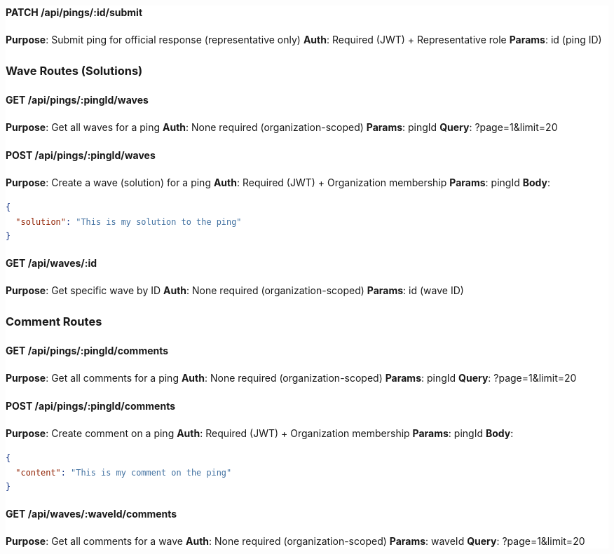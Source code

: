 #### PATCH /api/pings/:id/submit
**Purpose**: Submit ping for official response (representative only)
**Auth**: Required (JWT) + Representative role
**Params**: id (ping ID)

### Wave Routes (Solutions)

#### GET /api/pings/:pingId/waves
**Purpose**: Get all waves for a ping
**Auth**: None required (organization-scoped)
**Params**: pingId
**Query**: ?page=1&limit=20

#### POST /api/pings/:pingId/waves
**Purpose**: Create a wave (solution) for a ping
**Auth**: Required (JWT) + Organization membership
**Params**: pingId
**Body**:
```json
{
  "solution": "This is my solution to the ping"
}
```

#### GET /api/waves/:id
**Purpose**: Get specific wave by ID
**Auth**: None required (organization-scoped)
**Params**: id (wave ID)

### Comment Routes

#### GET /api/pings/:pingId/comments
**Purpose**: Get all comments for a ping
**Auth**: None required (organization-scoped)
**Params**: pingId
**Query**: ?page=1&limit=20

#### POST /api/pings/:pingId/comments
**Purpose**: Create comment on a ping
**Auth**: Required (JWT) + Organization membership
**Params**: pingId
**Body**:
```json
{
  "content": "This is my comment on the ping"
}
```

#### GET /api/waves/:waveId/comments
**Purpose**: Get all comments for a wave
**Auth**: None required (organization-scoped)
**Params**: waveId
**Query**: ?page=1&limit=20
